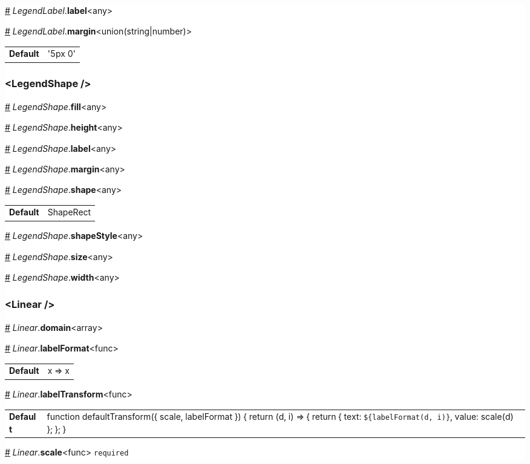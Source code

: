 <a id="#LegendLabel__label" name="LegendLabel__label" href="#LegendLabel__label">#</a> *LegendLabel*.**label**&lt;any&gt;  

<a id="#LegendLabel__margin" name="LegendLabel__margin" href="#LegendLabel__margin">#</a> *LegendLabel*.**margin**&lt;union(string|number)&gt;  <table><tr><td><strong>Default</strong></td><td>'5px 0'</td></td></table>

<h3 id="legendshape-">&lt;LegendShape /&gt;</h3>



<a id="#LegendShape__fill" name="LegendShape__fill" href="#LegendShape__fill">#</a> *LegendShape*.**fill**&lt;any&gt;  

<a id="#LegendShape__height" name="LegendShape__height" href="#LegendShape__height">#</a> *LegendShape*.**height**&lt;any&gt;  

<a id="#LegendShape__label" name="LegendShape__label" href="#LegendShape__label">#</a> *LegendShape*.**label**&lt;any&gt;  

<a id="#LegendShape__margin" name="LegendShape__margin" href="#LegendShape__margin">#</a> *LegendShape*.**margin**&lt;any&gt;  

<a id="#LegendShape__shape" name="LegendShape__shape" href="#LegendShape__shape">#</a> *LegendShape*.**shape**&lt;any&gt;  <table><tr><td><strong>Default</strong></td><td>ShapeRect</td></td></table>

<a id="#LegendShape__shapeStyle" name="LegendShape__shapeStyle" href="#LegendShape__shapeStyle">#</a> *LegendShape*.**shapeStyle**&lt;any&gt;  

<a id="#LegendShape__size" name="LegendShape__size" href="#LegendShape__size">#</a> *LegendShape*.**size**&lt;any&gt;  

<a id="#LegendShape__width" name="LegendShape__width" href="#LegendShape__width">#</a> *LegendShape*.**width**&lt;any&gt;  

<h3 id="linear-">&lt;Linear /&gt;</h3>



<a id="#Linear__domain" name="Linear__domain" href="#Linear__domain">#</a> *Linear*.**domain**&lt;array&gt;  

<a id="#Linear__labelFormat" name="Linear__labelFormat" href="#Linear__labelFormat">#</a> *Linear*.**labelFormat**&lt;func&gt;  <table><tr><td><strong>Default</strong></td><td>x => x</td></td></table>

<a id="#Linear__labelTransform" name="Linear__labelTransform" href="#Linear__labelTransform">#</a> *Linear*.**labelTransform**&lt;func&gt;  <table><tr><td><strong>Default</strong></td><td>function defaultTransform({ scale, labelFormat }) {
  return (d, i) => {
    return {
      text: `${labelFormat(d, i)}`,
      value: scale(d)
    };
  };
}</td></td></table>

<a id="#Linear__scale" name="Linear__scale" href="#Linear__scale">#</a> *Linear*.**scale**&lt;func&gt; `required` 
